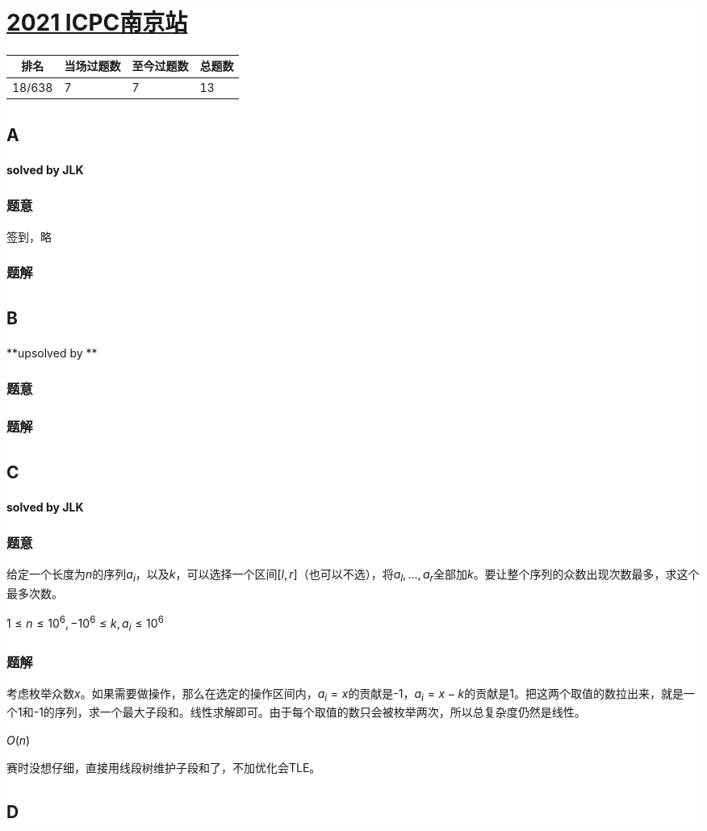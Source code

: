 # [2021 ICPC南京站](https://codeforc.es/)

| 排名   | 当场过题数 | 至今过题数 | 总题数 |
| ------ | ---------- | ---------- | ------ |
| 18/638 | 7          | 7          | 13     |

## **A**

**solved by JLK**

### 题意

签到，略

### 题解



## **B**

**upsolved by **

### 题意



### 题解



## **C**

**solved by JLK**

### 题意

给定一个长度为$n$​的序列$a_i$​，以及$k$​，可以选择一个区间$[l,r]$​（也可以不选），将$a_l , \dots ,a_r$​全部加$k$。要让整个序列的众数出现次数最多，求这个最多次数。

$1 \le n \le 10^6,-10^6 \le k,a_i \le 10^6$

### 题解

考虑枚举众数$x$。如果需要做操作，那么在选定的操作区间内，$a_i=x$的贡献是-1，$a_i=x-k$的贡献是1。把这两个取值的数拉出来，就是一个1和-1的序列，求一个最大子段和。线性求解即可。由于每个取值的数只会被枚举两次，所以总复杂度仍然是线性。

$O(n)$

赛时没想仔细，直接用线段树维护子段和了，不加优化会TLE。

## **D**
